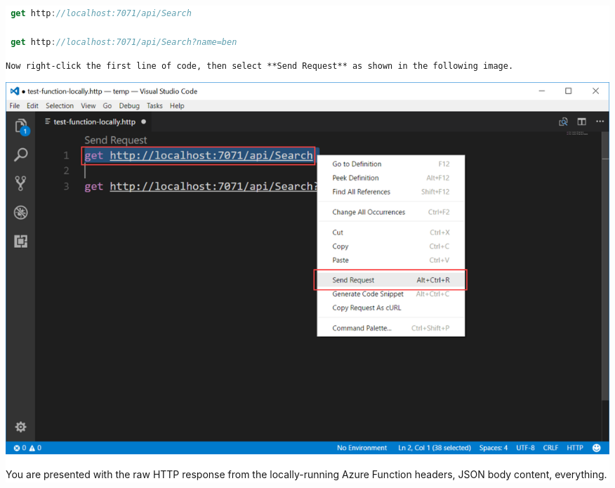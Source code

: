    ```javascript
    get http://localhost:7071/api/Search

    get http://localhost:7071/api/Search?name=ben
   ```

    Now right-click the first line of code, then select **Send Request** as shown in the following image.

   ![Send a REST request from Visual Studio code](./media/tutorial-functions-http-trigger/09-rest-client-in-vs-code.png)

   You are presented with the raw HTTP response from the locally-running Azure Function headers, JSON body content, everything.
